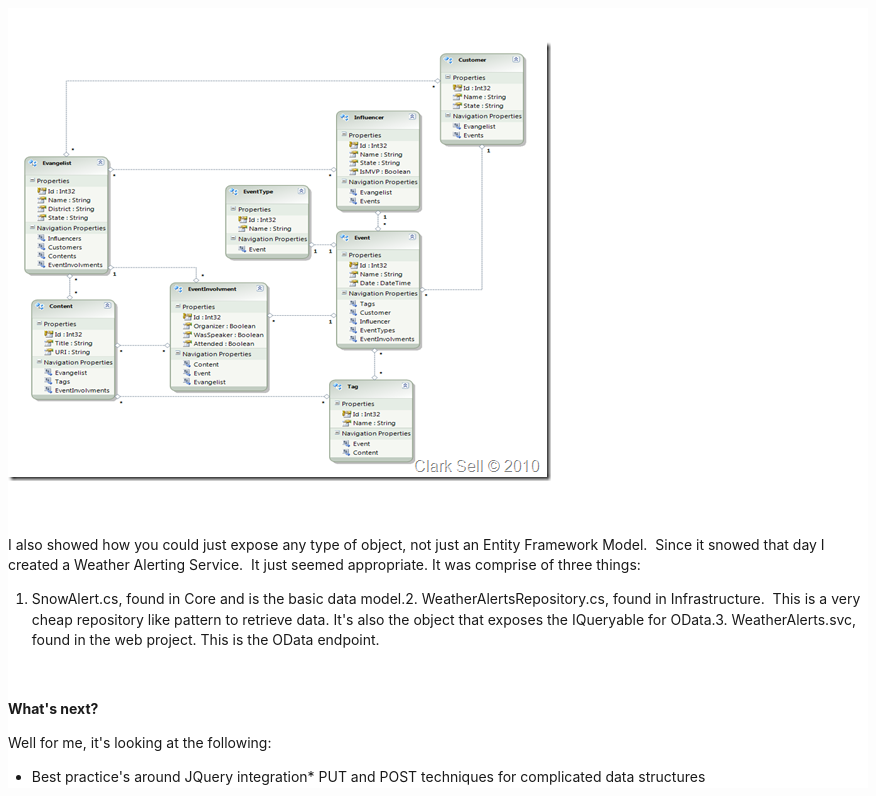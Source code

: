 &#160;

[![image](image_thumb_1.png "image")](http://csell.net/content/binary/Windows-Live-Writer/CVCC-CodeCamp-writeup-OData_778D/image_4.png)

&#160;

I also showed how you could just expose any type of object, not just an Entity Framework Model.&#160; Since it snowed that day I created a Weather Alerting Service.&#160; It just seemed appropriate. It was comprise of three things:

1.  SnowAlert.cs, found in Core and is the basic data model.2.  WeatherAlertsRepository.cs, found in Infrastructure.&#160; This is a very cheap repository like pattern to retrieve data. It's also the object that exposes the IQueryable for OData.3.  WeatherAlerts.svc, found in the web project. This is the OData endpoint.

&#160;

**What's next?**

Well for me, it's looking at the following:

*   Best practice's around JQuery integration*   PUT and POST techniques for complicated data structures